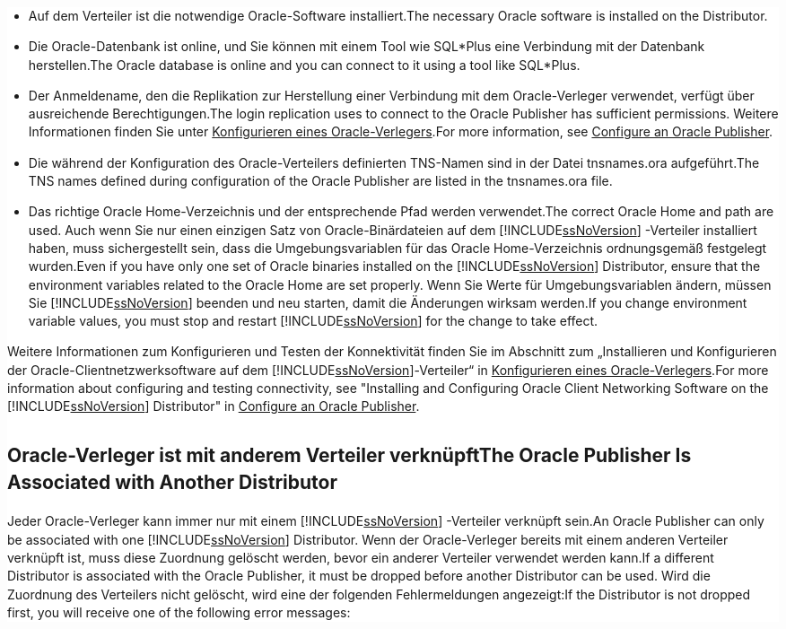 -   <span data-ttu-id="fd8cf-124">Auf dem Verteiler ist die notwendige Oracle-Software installiert.</span><span class="sxs-lookup"><span data-stu-id="fd8cf-124">The necessary Oracle software is installed on the Distributor.</span></span>  
  
-   <span data-ttu-id="fd8cf-125">Die Oracle-Datenbank ist online, und Sie können mit einem Tool wie SQL\*Plus eine Verbindung mit der Datenbank herstellen.</span><span class="sxs-lookup"><span data-stu-id="fd8cf-125">The Oracle database is online and you can connect to it using a tool like SQL\*Plus.</span></span>  
  
-   <span data-ttu-id="fd8cf-126">Der Anmeldename, den die Replikation zur Herstellung einer Verbindung mit dem Oracle-Verleger verwendet, verfügt über ausreichende Berechtigungen.</span><span class="sxs-lookup"><span data-stu-id="fd8cf-126">The login replication uses to connect to the Oracle Publisher has sufficient permissions.</span></span> <span data-ttu-id="fd8cf-127">Weitere Informationen finden Sie unter [Konfigurieren eines Oracle-Verlegers](configure-an-oracle-publisher.md).</span><span class="sxs-lookup"><span data-stu-id="fd8cf-127">For more information, see [Configure an Oracle Publisher](configure-an-oracle-publisher.md).</span></span>  
  
-   <span data-ttu-id="fd8cf-128">Die während der Konfiguration des Oracle-Verteilers definierten TNS-Namen sind in der Datei tnsnames.ora aufgeführt.</span><span class="sxs-lookup"><span data-stu-id="fd8cf-128">The TNS names defined during configuration of the Oracle Publisher are listed in the tnsnames.ora file.</span></span>  
  
-   <span data-ttu-id="fd8cf-129">Das richtige Oracle Home-Verzeichnis und der entsprechende Pfad werden verwendet.</span><span class="sxs-lookup"><span data-stu-id="fd8cf-129">The correct Oracle Home and path are used.</span></span> <span data-ttu-id="fd8cf-130">Auch wenn Sie nur einen einzigen Satz von Oracle-Binärdateien auf dem [!INCLUDE[ssNoVersion](../../../includes/ssnoversion-md.md)] -Verteiler installiert haben, muss sichergestellt sein, dass die Umgebungsvariablen für das Oracle Home-Verzeichnis ordnungsgemäß festgelegt wurden.</span><span class="sxs-lookup"><span data-stu-id="fd8cf-130">Even if you have only one set of Oracle binaries installed on the [!INCLUDE[ssNoVersion](../../../includes/ssnoversion-md.md)] Distributor, ensure that the environment variables related to the Oracle Home are set properly.</span></span> <span data-ttu-id="fd8cf-131">Wenn Sie Werte für Umgebungsvariablen ändern, müssen Sie [!INCLUDE[ssNoVersion](../../../includes/ssnoversion-md.md)] beenden und neu starten, damit die Änderungen wirksam werden.</span><span class="sxs-lookup"><span data-stu-id="fd8cf-131">If you change environment variable values, you must stop and restart [!INCLUDE[ssNoVersion](../../../includes/ssnoversion-md.md)] for the change to take effect.</span></span>  
  
 <span data-ttu-id="fd8cf-132">Weitere Informationen zum Konfigurieren und Testen der Konnektivität finden Sie im Abschnitt zum „Installieren und Konfigurieren der Oracle-Clientnetzwerksoftware auf dem [!INCLUDE[ssNoVersion](../../../includes/ssnoversion-md.md)]-Verteiler“ in [Konfigurieren eines Oracle-Verlegers](configure-an-oracle-publisher.md).</span><span class="sxs-lookup"><span data-stu-id="fd8cf-132">For more information about configuring and testing connectivity, see "Installing and Configuring Oracle Client Networking Software on the [!INCLUDE[ssNoVersion](../../../includes/ssnoversion-md.md)] Distributor" in [Configure an Oracle Publisher](configure-an-oracle-publisher.md).</span></span>  
  
## <a name="the-oracle-publisher-is-associated-with-another-distributor"></a><span data-ttu-id="fd8cf-133">Oracle-Verleger ist mit anderem Verteiler verknüpft</span><span class="sxs-lookup"><span data-stu-id="fd8cf-133">The Oracle Publisher Is Associated with Another Distributor</span></span>  
 <span data-ttu-id="fd8cf-134">Jeder Oracle-Verleger kann immer nur mit einem [!INCLUDE[ssNoVersion](../../../includes/ssnoversion-md.md)] -Verteiler verknüpft sein.</span><span class="sxs-lookup"><span data-stu-id="fd8cf-134">An Oracle Publisher can only be associated with one [!INCLUDE[ssNoVersion](../../../includes/ssnoversion-md.md)] Distributor.</span></span> <span data-ttu-id="fd8cf-135">Wenn der Oracle-Verleger bereits mit einem anderen Verteiler verknüpft ist, muss diese Zuordnung gelöscht werden, bevor ein anderer Verteiler verwendet werden kann.</span><span class="sxs-lookup"><span data-stu-id="fd8cf-135">If a different Distributor is associated with the Oracle Publisher, it must be dropped before another Distributor can be used.</span></span> <span data-ttu-id="fd8cf-136">Wird die Zuordnung des Verteilers nicht gelöscht, wird eine der folgenden Fehlermeldungen angezeigt:</span><span class="sxs-lookup"><span data-stu-id="fd8cf-136">If the Distributor is not dropped first, you will receive one of the following error messages:</span></span>  
  